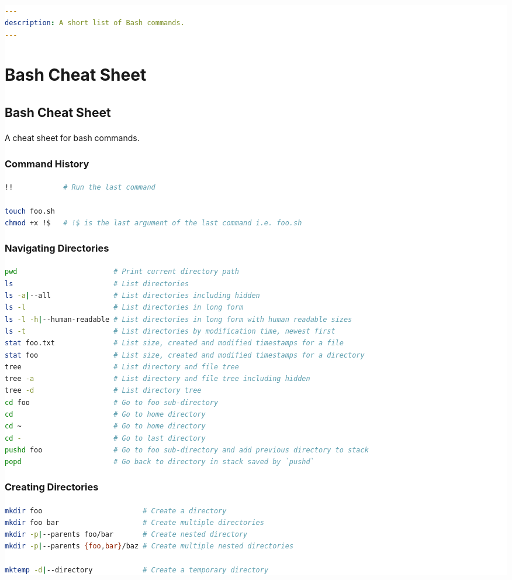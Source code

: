 ```yaml
---
description: A short list of Bash commands.
---
```


# Bash Cheat Sheet

## Bash Cheat Sheet

A cheat sheet for bash commands.

### Command History

```bash
!!            # Run the last command

touch foo.sh
chmod +x !$   # !$ is the last argument of the last command i.e. foo.sh
```

### Navigating Directories

```bash
pwd                       # Print current directory path
ls                        # List directories
ls -a|--all               # List directories including hidden
ls -l                     # List directories in long form
ls -l -h|--human-readable # List directories in long form with human readable sizes
ls -t                     # List directories by modification time, newest first
stat foo.txt              # List size, created and modified timestamps for a file
stat foo                  # List size, created and modified timestamps for a directory
tree                      # List directory and file tree
tree -a                   # List directory and file tree including hidden
tree -d                   # List directory tree
cd foo                    # Go to foo sub-directory
cd                        # Go to home directory
cd ~                      # Go to home directory
cd -                      # Go to last directory
pushd foo                 # Go to foo sub-directory and add previous directory to stack
popd                      # Go back to directory in stack saved by `pushd`
```

### Creating Directories

```bash
mkdir foo                        # Create a directory
mkdir foo bar                    # Create multiple directories
mkdir -p|--parents foo/bar       # Create nested directory
mkdir -p|--parents {foo,bar}/baz # Create multiple nested directories

mktemp -d|--directory            # Create a temporary directory
```
